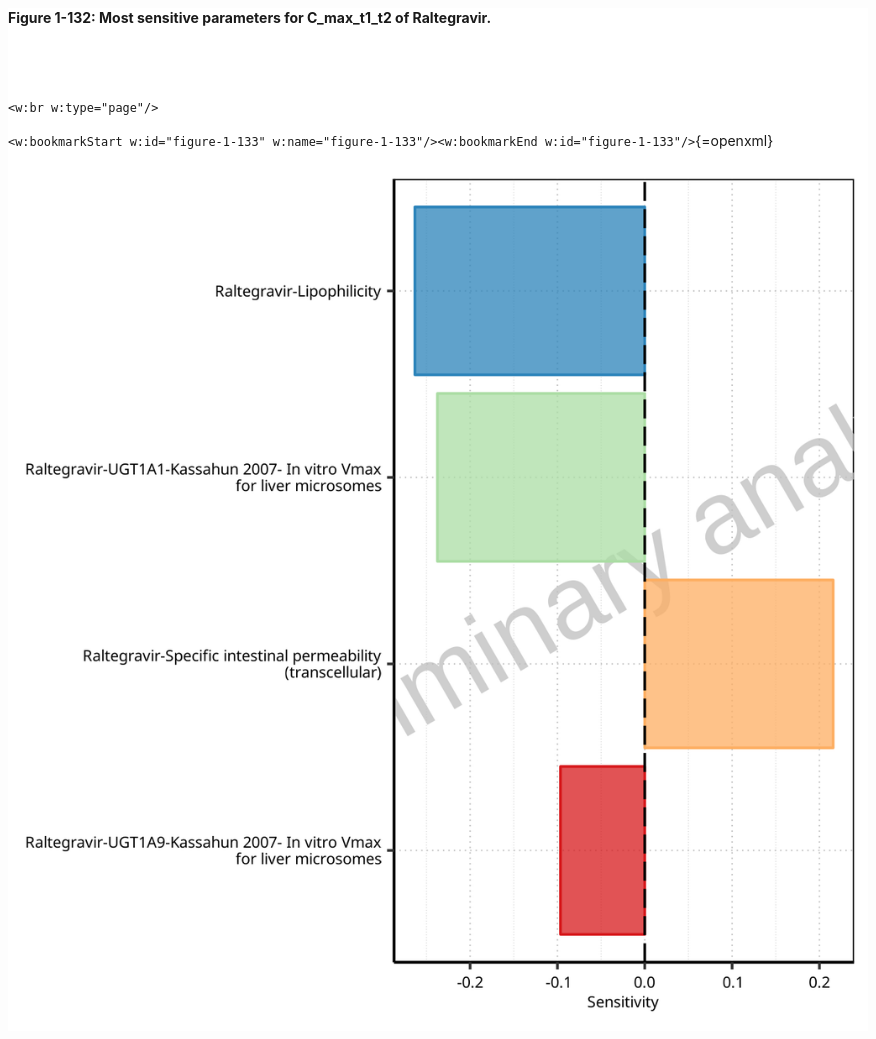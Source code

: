 
**Figure 1-132: Most sensitive parameters for C_max_t1_t2 of Raltegravir.**


<br>
<br>


```{=openxml}
<w:br w:type="page"/>
```

`<w:bookmarkStart w:id="figure-1-133" w:name="figure-1-133"/><w:bookmarkEnd w:id="figure-1-133"/>`{=openxml}

![](Sensitivity/Raltegravir_400_mg_filmcoated_tablet_md-3_sensitivity_C_max_tDLast_tEnd.png)
